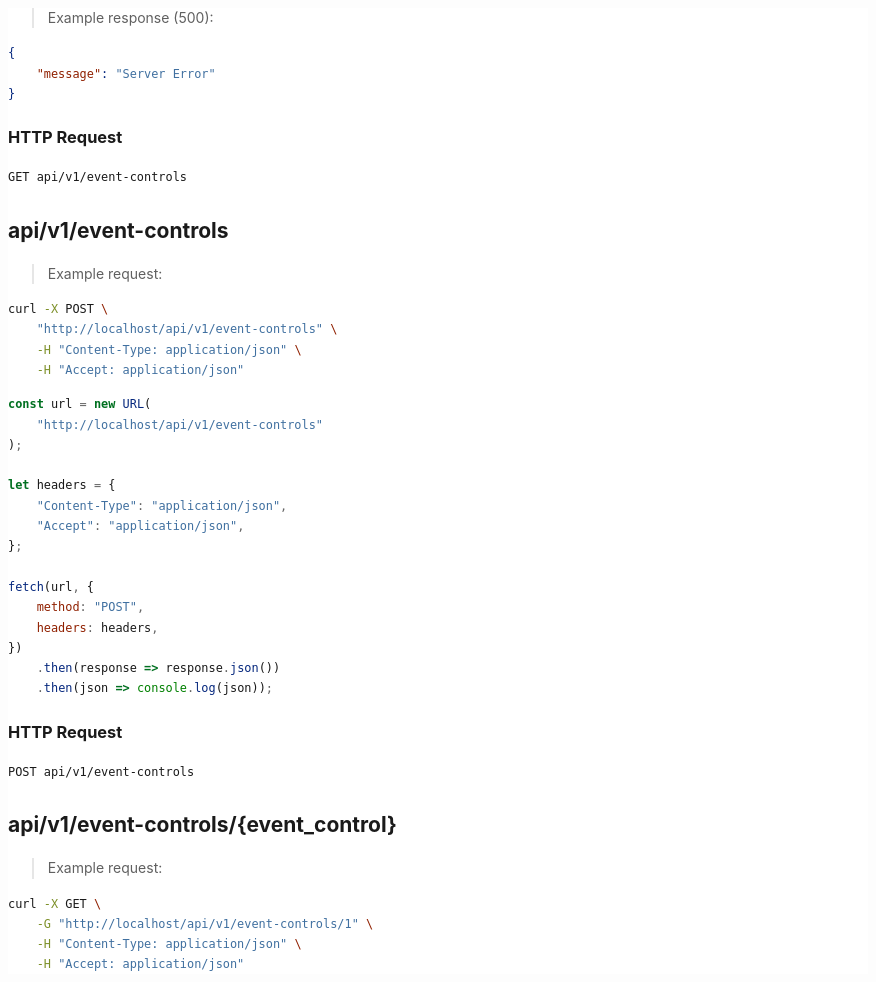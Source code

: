 
> Example response (500):

```json
{
    "message": "Server Error"
}
```

### HTTP Request
`GET api/v1/event-controls`





## api/v1/event-controls
> Example request:

```bash
curl -X POST \
    "http://localhost/api/v1/event-controls" \
    -H "Content-Type: application/json" \
    -H "Accept: application/json"
```

```javascript
const url = new URL(
    "http://localhost/api/v1/event-controls"
);

let headers = {
    "Content-Type": "application/json",
    "Accept": "application/json",
};

fetch(url, {
    method: "POST",
    headers: headers,
})
    .then(response => response.json())
    .then(json => console.log(json));
```



### HTTP Request
`POST api/v1/event-controls`





## api/v1/event-controls/{event_control}
> Example request:

```bash
curl -X GET \
    -G "http://localhost/api/v1/event-controls/1" \
    -H "Content-Type: application/json" \
    -H "Accept: application/json"
```
